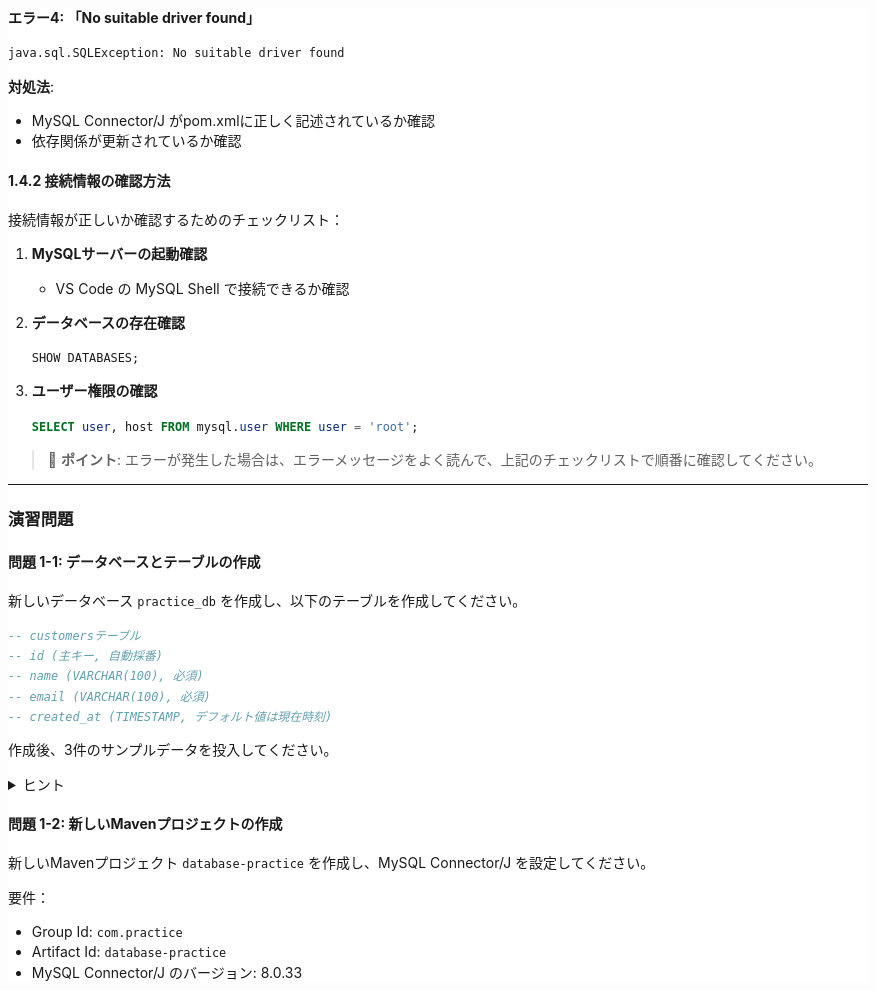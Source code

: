 **エラー4: 「No suitable driver found」**

```
java.sql.SQLException: No suitable driver found
```

**対処法**:

* MySQL Connector/J がpom.xmlに正しく記述されているか確認
* 依存関係が更新されているか確認

#### 1.4.2 接続情報の確認方法

接続情報が正しいか確認するためのチェックリスト：

1. **MySQLサーバーの起動確認**
   * VS Code の MySQL Shell で接続できるか確認
2.  **データベースの存在確認**

    ```sql
    SHOW DATABASES;
    ```
3.  **ユーザー権限の確認**

    ```sql
    SELECT user, host FROM mysql.user WHERE user = 'root';
    ```

> 📝 **ポイント**: エラーが発生した場合は、エラーメッセージをよく読んで、上記のチェックリストで順番に確認してください。

***

### 演習問題

#### 問題 1-1: データベースとテーブルの作成

新しいデータベース `practice_db` を作成し、以下のテーブルを作成してください。

```sql
-- customersテーブル
-- id (主キー, 自動採番)
-- name (VARCHAR(100), 必須)
-- email (VARCHAR(100), 必須)
-- created_at (TIMESTAMP, デフォルト値は現在時刻)
```

作成後、3件のサンプルデータを投入してください。

<details><summary>ヒント</summary></details>

#### 問題 1-2: 新しいMavenプロジェクトの作成

新しいMavenプロジェクト `database-practice` を作成し、MySQL Connector/J を設定してください。

要件：

* Group Id: `com.practice`
* Artifact Id: `database-practice`
* MySQL Connector/J のバージョン: 8.0.33
